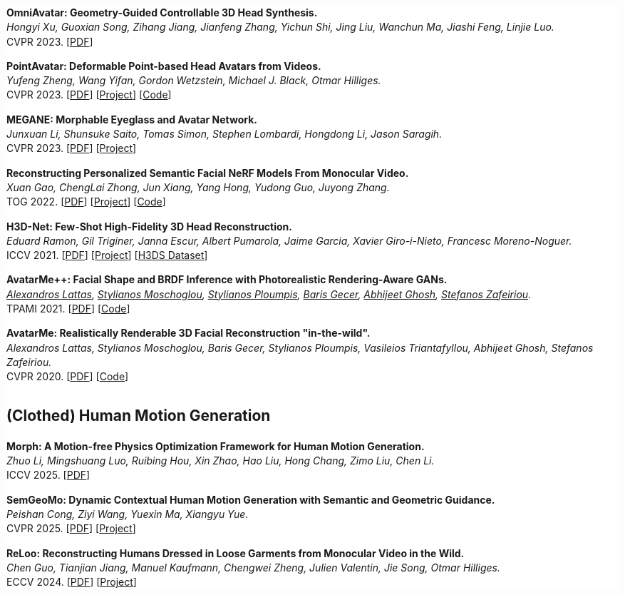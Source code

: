 **OmniAvatar: Geometry-Guided Controllable 3D Head Synthesis.**<br>
*Hongyi Xu, Guoxian Song, Zihang Jiang, Jianfeng Zhang, Yichun Shi, Jing Liu, Wanchun Ma, Jiashi Feng, Linjie Luo.*<br>
CVPR 2023. [[PDF](https://arxiv.org/abs/2303.15539)]

**PointAvatar: Deformable Point-based Head Avatars from Videos.**<br>
*Yufeng Zheng, Wang Yifan, Gordon Wetzstein, Michael J. Black, Otmar Hilliges.*<br>
CVPR 2023. [[PDF](https://arxiv.org/abs/2212.08377)] [[Project](https://zhengyuf.github.io/PointAvatar)] [[Code](https://github.com/zhengyuf/pointavatar)]

**MEGANE: Morphable Eyeglass and Avatar Network.**<br>
*Junxuan Li, Shunsuke Saito, Tomas Simon, Stephen Lombardi, Hongdong Li, Jason Saragih.*<br>
CVPR 2023. [[PDF](https://arxiv.org/abs/2302.04868)] [[Project](https://junxuan-li.github.io/megane)] 

**Reconstructing Personalized Semantic Facial NeRF Models From Monocular Video.**<br>
*Xuan Gao, ChengLai Zhong, Jun Xiang, Yang Hong, Yudong Guo, Juyong Zhang.*<br>
TOG 2022. [[PDF](https://arxiv.org/abs/2210.06108)] [[Project](https://ustc3dv.github.io/NeRFBlendShape)] [[Code](https://github.com/USTC3DV/NeRFBlendShape-code)]

**H3D-Net: Few-Shot High-Fidelity 3D Head Reconstruction.**<br>
*Eduard Ramon, Gil Triginer, Janna Escur, Albert Pumarola, Jaime Garcia, Xavier Giro-i-Nieto, Francesc Moreno-Noguer.*<br>
ICCV 2021. [[PDF](https://arxiv.org/abs/2107.12512)] [[Project](https://crisalixsa.github.io/h3d-net)] [[H3DS Dataset](https://docs.google.com/forms/d/e/1FAIpQLScbs-m-Me85KeMqJ2WnCwvToeSRIHC8sJckhxX3eknQu8ItRQ/viewform)]

**AvatarMe++: Facial Shape and BRDF Inference with Photorealistic Rendering-Aware GANs.**<br>
*[Alexandros Lattas](https://www.imperial.ac.uk/people/a.lattas), [Stylianos Moschoglou](https://www.doc.ic.ac.uk/~sm3515), [Stylianos Ploumpis](https://www.imperial.ac.uk/people/s.ploumpis), [Baris Gecer](http://barisgecer.github.io), [Abhijeet Ghosh](https://www.doc.ic.ac.uk/~ghosh), [Stefanos Zafeiriou](https://wp.doc.ic.ac.uk/szafeiri).*<br>
TPAMI 2021. [[PDF](https://arxiv.org/abs/2112.05957)]  [[Code](https://github.com/lattas/AvatarMe)]

**AvatarMe: Realistically Renderable 3D Facial Reconstruction "in-the-wild".**<br>
*Alexandros Lattas, Stylianos Moschoglou, Baris Gecer, Stylianos Ploumpis, Vasileios Triantafyllou, Abhijeet Ghosh, Stefanos Zafeiriou.*<br>
CVPR 2020. [[PDF](https://arxiv.org/abs/2003.13845)]  [[Code](https://github.com/lattas/AvatarMe)]

## (Clothed) Human Motion Generation

**Morph: A Motion-free Physics Optimization Framework for Human Motion Generation.**<br>
*Zhuo Li, Mingshuang Luo, Ruibing Hou, Xin Zhao, Hao Liu, Hong Chang, Zimo Liu, Chen Li.*<br> 
ICCV 2025. [[PDF](https://arxiv.org/abs/2411.14951)]

**SemGeoMo: Dynamic Contextual Human Motion Generation with Semantic and Geometric Guidance.**<br>
*Peishan Cong, Ziyi Wang, Yuexin Ma, Xiangyu Yue.*<br> 
CVPR 2025. [[PDF](https://arxiv.org/abs/2503.01291)] [[Project](https://4dvlab.github.io/project_page/semgeomo)]

**ReLoo: Reconstructing Humans Dressed in Loose Garments from Monocular Video in the Wild.**<br>
*Chen Guo, Tianjian Jiang, Manuel Kaufmann, Chengwei Zheng, Julien Valentin, Jie Song, Otmar Hilliges.*<br> 
ECCV 2024. [[PDF](https://arxiv.org/abs/2409.15269)] [[Project](https://moygcc.github.io/ReLoo)]

